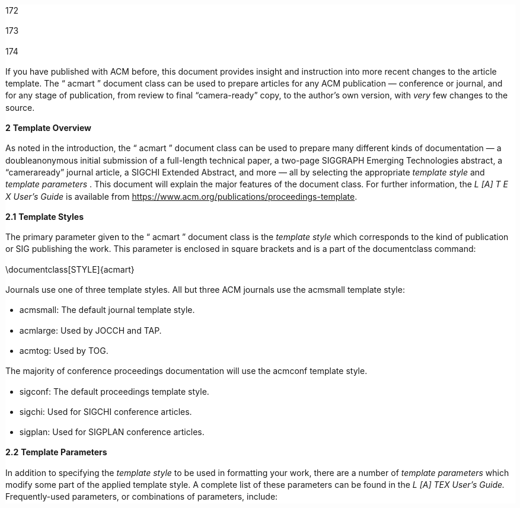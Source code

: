 172

173

174


If you have published with ACM before, this document provides
insight and instruction into more recent changes to the article
template.
The “ acmart ” document class can be used to prepare articles for
any ACM publication — conference or journal, and for any stage
of publication, from review to final “camera-ready” copy, to the
author’s own version, with _very_ few changes to the source.


**2** **Template Overview**

As noted in the introduction, the “ acmart ” document class can be
used to prepare many different kinds of documentation — a doubleanonymous initial submission of a full-length technical paper, a
two-page SIGGRAPH Emerging Technologies abstract, a “cameraready” journal article, a SIGCHI Extended Abstract, and more — all
by selecting the appropriate _template style_ and _template parameters_ .
This document will explain the major features of the document
class. For further information, the _L_ _[A]_ _T_ _E_ _X User’s Guide_ is available
from https://www.acm.org/publications/proceedings-template.

**2.1** **Template Styles**

The primary parameter given to the “ acmart ” document class is the
_template style_ which corresponds to the kind of publication or SIG
publishing the work. This parameter is enclosed in square brackets
and is a part of the documentclass command:

\documentclass[STYLE]{acmart}

Journals use one of three template styles. All but three ACM
journals use the acmsmall template style:

  - acmsmall: The default journal template style.

  - acmlarge: Used by JOCCH and TAP.

  - acmtog: Used by TOG.

The majority of conference proceedings documentation will use
the acmconf template style.

  - sigconf: The default proceedings template style.

  - sigchi: Used for SIGCHI conference articles.

  - sigplan: Used for SIGPLAN conference articles.

**2.2** **Template Parameters**

In addition to specifying the _template style_ to be used in formatting
your work, there are a number of _template parameters_ which modify
some part of the applied template style. A complete list of these
parameters can be found in the _L_ _[A]_ _TEX User’s Guide._
Frequently-used parameters, or combinations of parameters, include:

